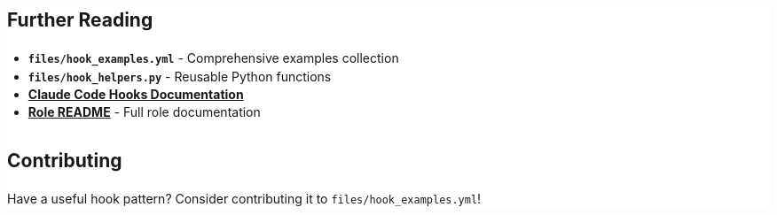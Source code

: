 ## Further Reading

- **`files/hook_examples.yml`** - Comprehensive examples collection
- **`files/hook_helpers.py`** - Reusable Python functions
- **[Claude Code Hooks Documentation](https://docs.claude.com/en/docs/claude-code/hooks-guide)**
- **[Role README](../README.md)** - Full role documentation

## Contributing

Have a useful hook pattern? Consider contributing it to `files/hook_examples.yml`!

